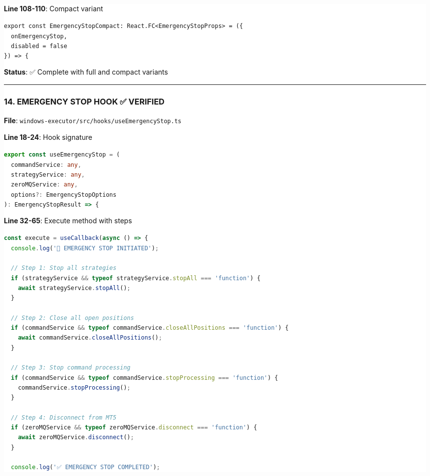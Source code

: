 **Line 108-110**: Compact variant
```tsx
export const EmergencyStopCompact: React.FC<EmergencyStopProps> = ({
  onEmergencyStop,
  disabled = false
}) => {
```

**Status**: ✅ Complete with full and compact variants

---

### 14. **EMERGENCY STOP HOOK** ✅ VERIFIED

**File**: `windows-executor/src/hooks/useEmergencyStop.ts`

**Line 18-24**: Hook signature
```typescript
export const useEmergencyStop = (
  commandService: any,
  strategyService: any,
  zeroMQService: any,
  options?: EmergencyStopOptions
): EmergencyStopResult => {
```

**Line 32-65**: Execute method with steps
```typescript
const execute = useCallback(async () => {
  console.log('🚨 EMERGENCY STOP INITIATED');
  
  // Step 1: Stop all strategies
  if (strategyService && typeof strategyService.stopAll === 'function') {
    await strategyService.stopAll();
  }
  
  // Step 2: Close all open positions
  if (commandService && typeof commandService.closeAllPositions === 'function') {
    await commandService.closeAllPositions();
  }
  
  // Step 3: Stop command processing
  if (commandService && typeof commandService.stopProcessing === 'function') {
    commandService.stopProcessing();
  }
  
  // Step 4: Disconnect from MT5
  if (zeroMQService && typeof zeroMQService.disconnect === 'function') {
    await zeroMQService.disconnect();
  }
  
  console.log('✅ EMERGENCY STOP COMPLETED');
```
